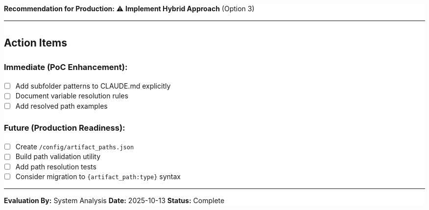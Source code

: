 **Recommendation for Production:** ⚠️ **Implement Hybrid Approach** (Option 3)

---

## Action Items

### Immediate (PoC Enhancement):
- [ ] Add subfolder patterns to CLAUDE.md explicitly
- [ ] Document variable resolution rules
- [ ] Add resolved path examples

### Future (Production Readiness):
- [ ] Create `/config/artifact_paths.json`
- [ ] Build path validation utility
- [ ] Add path resolution tests
- [ ] Consider migration to `{artifact_path:type}` syntax

---

**Evaluation By:** System Analysis
**Date:** 2025-10-13
**Status:** Complete
